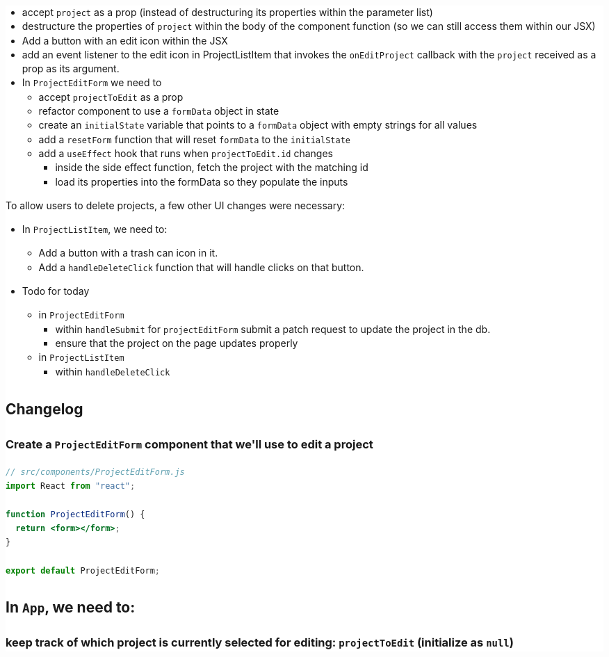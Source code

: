   - accept `project` as a prop (instead of destructuring its properties within the parameter list)
  - destructure the properties of `project` within the body of the component function (so we can still access them within our JSX)
  - Add a button with an edit icon within the JSX
  - add an event listener to the edit icon in ProjectListItem that invokes the `onEditProject` callback with the `project` received as a prop as its argument.
- In `ProjectEditForm` we need to
  - accept `projectToEdit` as a prop
  - refactor component to use a `formData` object in state
  - create an `initialState` variable that points to a `formData` object with empty strings for all values
  - add a `resetForm` function that will reset `formData` to the `initialState`
  - add a `useEffect` hook that runs when `projectToEdit.id` changes
    - inside the side effect function, fetch the project with the matching id
    - load its properties into the formData so they populate the inputs

To allow users to delete projects, a few other UI changes were necessary:

- In `ProjectListItem`, we need to:

  - Add a button with a trash can icon in it.
  - Add a `handleDeleteClick` function that will handle clicks on that button.

- Todo for today
  - in `ProjectEditForm`
    - within `handleSubmit` for `projectEditForm` submit a patch request to update the project in the db.
    - ensure that the project on the page updates properly
  - in `ProjectListItem`
    - within `handleDeleteClick`

## Changelog

### Create a `ProjectEditForm` component that we'll use to edit a project

```jsx
// src/components/ProjectEditForm.js
import React from "react";

function ProjectEditForm() {
  return <form></form>;
}

export default ProjectEditForm;
```

## In `App`, we need to:

### keep track of which project is currently selected for editing: `projectToEdit` (initialize as `null`)
